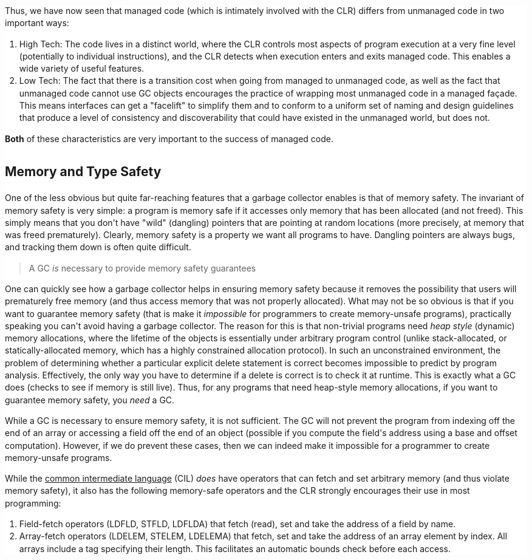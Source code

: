 Thus, we have now seen that managed code (which is intimately involved with the CLR) differs from unmanaged code in two important ways:

1. High Tech: The code lives in a distinct world, where the CLR controls most aspects of program execution at a very fine level (potentially to individual instructions), and the CLR detects when execution enters and exits managed code.  This enables a wide variety of useful features.
2. Low Tech: The fact that there is a transition cost when going from managed to unmanaged code, as well as the fact that unmanaged code cannot use GC objects encourages the practice of wrapping most unmanaged code in a managed façade.  This means interfaces can get a "facelift" to simplify them and to conform to a uniform set of naming and design guidelines that produce a level of consistency and discoverability that could have existed in the unmanaged world, but does not.

**Both** of these characteristics are very important to the success of managed code.

## Memory and Type Safety

One of the less obvious but quite far-reaching features that a garbage collector enables is that of memory safety.  The invariant of memory safety is very simple: a program is memory safe if it accesses only memory that has been allocated (and not freed).  This simply means that you don't have "wild" (dangling) pointers that are pointing at random locations (more precisely, at memory that was freed prematurely).  Clearly, memory safety is a property we want all programs to have.  Dangling pointers are always bugs, and tracking them down is often quite difficult.

> A GC _is_ necessary to provide memory safety guarantees

One can quickly see how a garbage collector helps in ensuring memory safety because it removes the possibility that users will prematurely free memory (and thus access memory that was not properly allocated).  What may not be so obvious is that if you want to guarantee memory safety (that is make it _impossible_ for programmers to create memory-unsafe programs), practically speaking you can't avoid having a garbage collector.  The reason for this is that non-trivial programs need _heap style_ (dynamic) memory allocations, where the lifetime of the objects is essentially under arbitrary program control (unlike stack-allocated, or statically-allocated memory, which has a highly constrained allocation protocol).  In such an unconstrained environment, the problem of determining whether a particular explicit delete statement is correct becomes impossible to predict by program analysis.  Effectively, the only way you have to determine if a delete is correct is to check it at runtime.  This is exactly what a GC does (checks to see if memory is still live).  Thus, for any programs that need heap-style memory allocations, if you want to guarantee memory safety, you _need_ a GC.

While a GC is necessary to ensure memory safety, it is not sufficient.  The GC will not prevent the program from indexing off the end of an array or accessing a field off the end of an object (possible if you compute the field's address using a base and offset computation).  However, if we do prevent these cases, then we can indeed make it impossible for a programmer to create memory-unsafe programs.

While the [common intermediate language][cil-spec] (CIL) _does_ have operators that can fetch and set arbitrary memory (and thus violate memory safety), it also has the following memory-safe operators and the CLR strongly encourages their use in most programming:

1. Field-fetch operators (LDFLD, STFLD, LDFLDA) that fetch (read), set and take the address of a field by name.
2. Array-fetch operators (LDELEM, STELEM, LDELEMA) that fetch, set and take the address of an array element by index.  All arrays include a tag specifying their length.  This facilitates an automatic bounds check before each access.


[ecma-spec]: http://www.ecma-international.org/publications/standards/Ecma-335.htm
[clr]: http://msdn.microsoft.com/en-us/library/8bs2ecf4(VS.71).aspx
[cil-spec]: http://download.microsoft.com/download/7/3/3/733AD403-90B2-4064-A81E-01035A7FE13C/MS%20Partition%20III.pdf
[fx-design-guidelines]: http://msdn.microsoft.com/en-us/library/ms229042.aspx